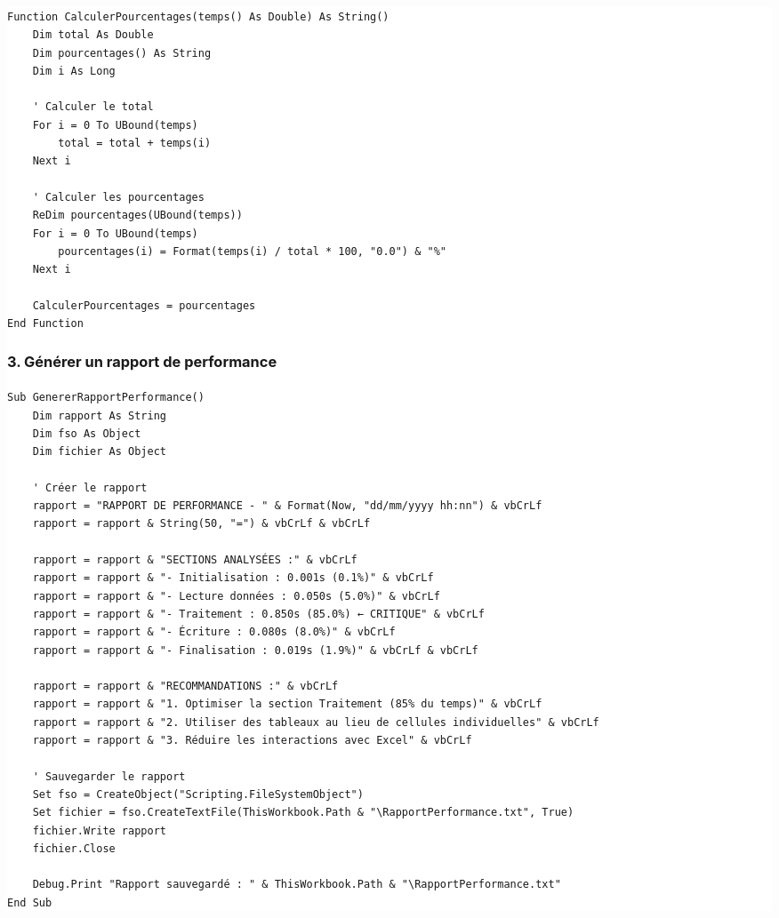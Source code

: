 ```vba
Function CalculerPourcentages(temps() As Double) As String()
    Dim total As Double
    Dim pourcentages() As String
    Dim i As Long

    ' Calculer le total
    For i = 0 To UBound(temps)
        total = total + temps(i)
    Next i

    ' Calculer les pourcentages
    ReDim pourcentages(UBound(temps))
    For i = 0 To UBound(temps)
        pourcentages(i) = Format(temps(i) / total * 100, "0.0") & "%"
    Next i

    CalculerPourcentages = pourcentages
End Function
```

### 3. Générer un rapport de performance

```vba
Sub GenererRapportPerformance()
    Dim rapport As String
    Dim fso As Object
    Dim fichier As Object

    ' Créer le rapport
    rapport = "RAPPORT DE PERFORMANCE - " & Format(Now, "dd/mm/yyyy hh:nn") & vbCrLf
    rapport = rapport & String(50, "=") & vbCrLf & vbCrLf

    rapport = rapport & "SECTIONS ANALYSÉES :" & vbCrLf
    rapport = rapport & "- Initialisation : 0.001s (0.1%)" & vbCrLf
    rapport = rapport & "- Lecture données : 0.050s (5.0%)" & vbCrLf
    rapport = rapport & "- Traitement : 0.850s (85.0%) ← CRITIQUE" & vbCrLf
    rapport = rapport & "- Écriture : 0.080s (8.0%)" & vbCrLf
    rapport = rapport & "- Finalisation : 0.019s (1.9%)" & vbCrLf & vbCrLf

    rapport = rapport & "RECOMMANDATIONS :" & vbCrLf
    rapport = rapport & "1. Optimiser la section Traitement (85% du temps)" & vbCrLf
    rapport = rapport & "2. Utiliser des tableaux au lieu de cellules individuelles" & vbCrLf
    rapport = rapport & "3. Réduire les interactions avec Excel" & vbCrLf

    ' Sauvegarder le rapport
    Set fso = CreateObject("Scripting.FileSystemObject")
    Set fichier = fso.CreateTextFile(ThisWorkbook.Path & "\RapportPerformance.txt", True)
    fichier.Write rapport
    fichier.Close

    Debug.Print "Rapport sauvegardé : " & ThisWorkbook.Path & "\RapportPerformance.txt"
End Sub
```
